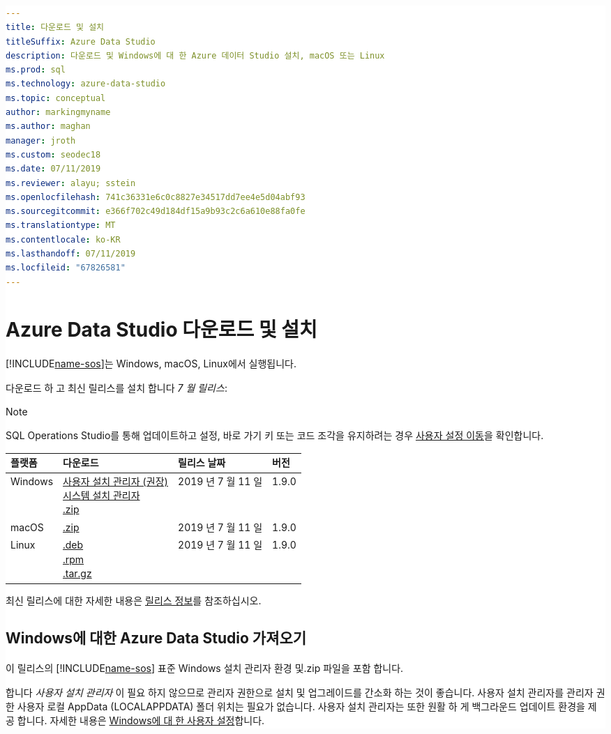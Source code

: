 ```yaml
---
title: 다운로드 및 설치
titleSuffix: Azure Data Studio
description: 다운로드 및 Windows에 대 한 Azure 데이터 Studio 설치, macOS 또는 Linux
ms.prod: sql
ms.technology: azure-data-studio
ms.topic: conceptual
author: markingmyname
ms.author: maghan
manager: jroth
ms.custom: seodec18
ms.date: 07/11/2019
ms.reviewer: alayu; sstein
ms.openlocfilehash: 741c36331e6c0c8827e34517dd7ee4e5d04abf93
ms.sourcegitcommit: e366f702c49d184df15a9b93c2c6a610e88fa0fe
ms.translationtype: MT
ms.contentlocale: ko-KR
ms.lasthandoff: 07/11/2019
ms.locfileid: "67826581"
---
```

# <a name="download-and-install-azure-data-studio"></a>Azure Data Studio 다운로드 및 설치

[!INCLUDE[name-sos](../includes/name-sos.md)]는 Windows, macOS, Linux에서 실행됩니다.


다운로드 하 고 최신 릴리스를 설치 합니다 *7 월 릴리스*:

> [!NOTE]
> SQL Operations Studio를 통해 업데이트하고 설정, 바로 가기 키 또는 코드 조각을 유지하려는 경우 [사용자 설정 이동](#move-user-settings)을 확인합니다.

|플랫폼|다운로드|릴리스 날짜| 버전 |
|:---|:---|:---|:---|
|Windows|[사용자 설치 관리자 (권장)](https://go.microsoft.com/fwlink/?linkid=2098449)<br>[시스템 설치 관리자](https://go.microsoft.com/fwlink/?linkid=2098450)<br>[.zip](https://go.microsoft.com/fwlink/?linkid=2098500)|2019 년 7 월 11 일 |1.9.0|
|macOS|[.zip](https://go.microsoft.com/fwlink/?linkid=2098501)|2019 년 7 월 11 일 |1.9.0|
|Linux|[.deb](https://go.microsoft.com/fwlink/?linkid=2098279)<br>[.rpm](https://go.microsoft.com/fwlink/?linkid=2098280)<br>[.tar.gz](https://go.microsoft.com/fwlink/?linkid=2098197)|2019 년 7 월 11 일 |1.9.0|

최신 릴리스에 대한 자세한 내용은 [릴리스 정보](release-notes.md)를 참조하십시오.

## <a name="get-azure-data-studio-for-windows"></a>Windows에 대한 Azure Data Studio 가져오기

이 릴리스의 [!INCLUDE[name-sos](../includes/name-sos-short.md)] 표준 Windows 설치 관리자 환경 및.zip 파일을 포함 합니다.

합니다 *사용자 설치 관리자* 이 필요 하지 않으므로 관리자 권한으로 설치 및 업그레이드를 간소화 하는 것이 좋습니다. 사용자 설치 관리자를 관리자 권한 사용자 로컬 AppData (LOCALAPPDATA) 폴더 위치는 필요가 없습니다. 사용자 설치 관리자는 또한 원활 하 게 백그라운드 업데이트 환경을 제공 합니다. 자세한 내용은 [Windows에 대 한 사용자 설정](https://code.visualstudio.com/updates/v1_26#_user-setup-for-windows)합니다.
